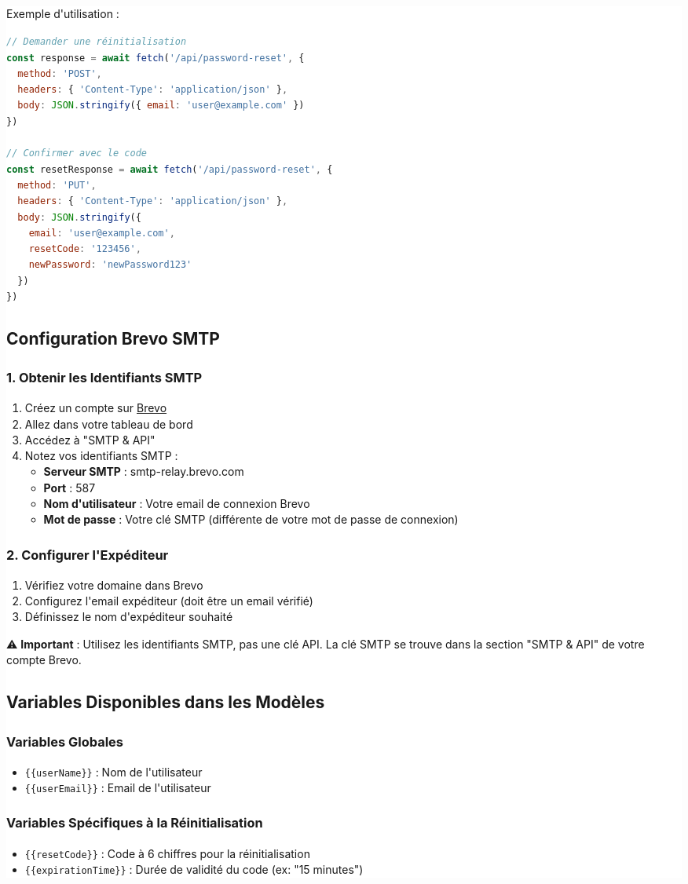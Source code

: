 Exemple d'utilisation :

```javascript
// Demander une réinitialisation
const response = await fetch('/api/password-reset', {
  method: 'POST',
  headers: { 'Content-Type': 'application/json' },
  body: JSON.stringify({ email: 'user@example.com' })
})

// Confirmer avec le code
const resetResponse = await fetch('/api/password-reset', {
  method: 'PUT',
  headers: { 'Content-Type': 'application/json' },
  body: JSON.stringify({
    email: 'user@example.com',
    resetCode: '123456',
    newPassword: 'newPassword123'
  })
})
```

## Configuration Brevo SMTP

### 1. Obtenir les Identifiants SMTP

1. Créez un compte sur [Brevo](https://www.brevo.com)
2. Allez dans votre tableau de bord
3. Accédez à "SMTP & API"
4. Notez vos identifiants SMTP :
   - **Serveur SMTP** : smtp-relay.brevo.com
   - **Port** : 587
   - **Nom d'utilisateur** : Votre email de connexion Brevo
   - **Mot de passe** : Votre clé SMTP (différente de votre mot de passe de connexion)

### 2. Configurer l'Expéditeur

1. Vérifiez votre domaine dans Brevo
2. Configurez l'email expéditeur (doit être un email vérifié)
3. Définissez le nom d'expéditeur souhaité

⚠️ **Important** : Utilisez les identifiants SMTP, pas une clé API. La clé SMTP se trouve dans la section "SMTP & API" de votre compte Brevo.

## Variables Disponibles dans les Modèles

### Variables Globales
- `{{userName}}` : Nom de l'utilisateur
- `{{userEmail}}` : Email de l'utilisateur

### Variables Spécifiques à la Réinitialisation
- `{{resetCode}}` : Code à 6 chiffres pour la réinitialisation
- `{{expirationTime}}` : Durée de validité du code (ex: "15 minutes")
